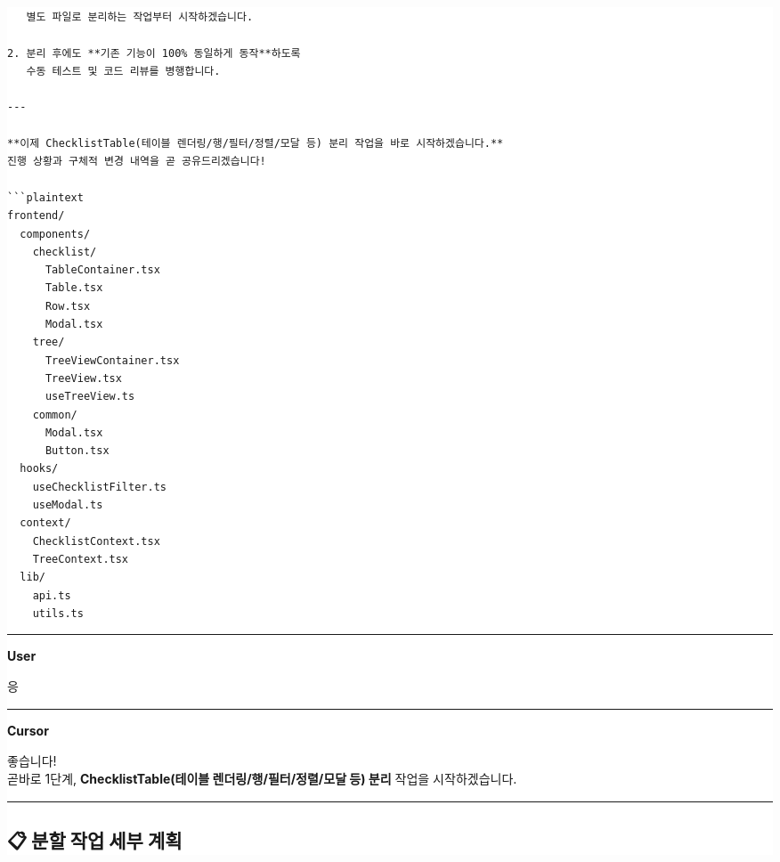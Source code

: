 ```
   별도 파일로 분리하는 작업부터 시작하겠습니다.

2. 분리 후에도 **기존 기능이 100% 동일하게 동작**하도록  
   수동 테스트 및 코드 리뷰를 병행합니다.

---

**이제 ChecklistTable(테이블 렌더링/행/필터/정렬/모달 등) 분리 작업을 바로 시작하겠습니다.**  
진행 상황과 구체적 변경 내역을 곧 공유드리겠습니다!

```plaintext
frontend/
  components/
    checklist/
      TableContainer.tsx
      Table.tsx
      Row.tsx
      Modal.tsx
    tree/
      TreeViewContainer.tsx
      TreeView.tsx
      useTreeView.ts
    common/
      Modal.tsx
      Button.tsx
  hooks/
    useChecklistFilter.ts
    useModal.ts
  context/
    ChecklistContext.tsx
    TreeContext.tsx
  lib/
    api.ts
    utils.ts
```

---

**User**

응

---

**Cursor**

좋습니다!  
곧바로 1단계, **ChecklistTable(테이블 렌더링/행/필터/정렬/모달 등) 분리** 작업을 시작하겠습니다.

---

## 📋 분할 작업 세부 계획
